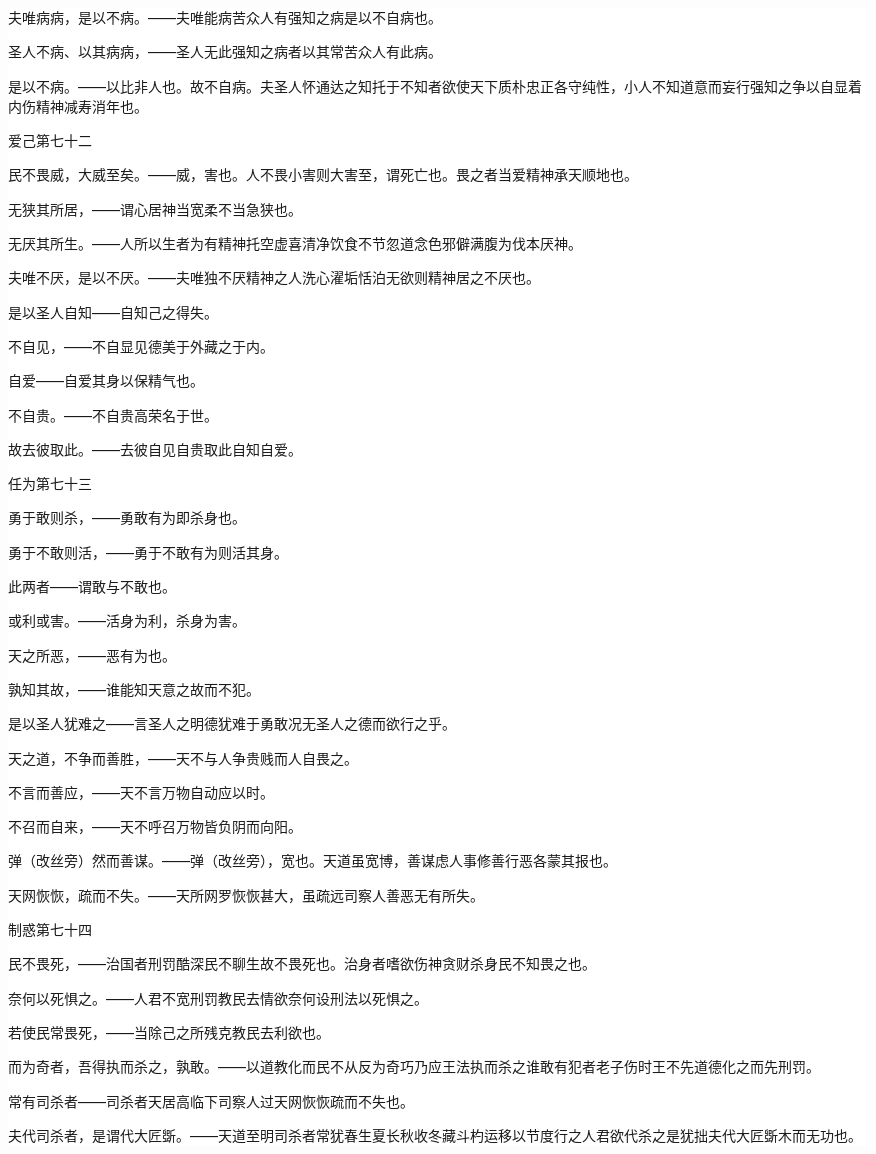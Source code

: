 夫唯病病，是以不病。――夫唯能病苦众人有强知之病是以不自病也。  

圣人不病、以其病病，――圣人无此强知之病者以其常苦众人有此病。  

是以不病。――以比非人也。故不自病。夫圣人怀通达之知托于不知者欲使天下质朴忠正各守纯性，小人不知道意而妄行强知之争以自显着内伤精神减寿消年也。  

爱己第七十二  

民不畏威，大威至矣。――威，害也。人不畏小害则大害至，谓死亡也。畏之者当爱精神承天顺地也。  

无狭其所居，――谓心居神当宽柔不当急狭也。  

无厌其所生。――人所以生者为有精神托空虚喜清净饮食不节忽道念色邪僻满腹为伐本厌神。  

夫唯不厌，是以不厌。――夫唯独不厌精神之人洗心濯垢恬泊无欲则精神居之不厌也。  

是以圣人自知――自知己之得失。  

不自见，――不自显见德美于外藏之于内。  

自爱――自爱其身以保精气也。  

不自贵。――不自贵高荣名于世。  

故去彼取此。――去彼自见自贵取此自知自爱。  

任为第七十三  

勇于敢则杀，――勇敢有为即杀身也。  

勇于不敢则活，――勇于不敢有为则活其身。  

此两者――谓敢与不敢也。  

或利或害。――活身为利，杀身为害。  

天之所恶，――恶有为也。  

孰知其故，――谁能知天意之故而不犯。  

是以圣人犹难之――言圣人之明德犹难于勇敢况无圣人之德而欲行之乎。  

天之道，不争而善胜，――天不与人争贵贱而人自畏之。  

不言而善应，――天不言万物自动应以时。  

不召而自来，――天不呼召万物皆负阴而向阳。  

弹（改丝旁）然而善谋。――弹（改丝旁），宽也。天道虽宽博，善谋虑人事修善行恶各蒙其报也。  

天网恢恢，疏而不失。――天所网罗恢恢甚大，虽疏远司察人善恶无有所失。  

制惑第七十四  

民不畏死，――治国者刑罚酷深民不聊生故不畏死也。治身者嗜欲伤神贪财杀身民不知畏之也。  

奈何以死惧之。――人君不宽刑罚教民去情欲奈何设刑法以死惧之。  

若使民常畏死，――当除己之所残克教民去利欲也。  

而为奇者，吾得执而杀之，孰敢。――以道教化而民不从反为奇巧乃应王法执而杀之谁敢有犯者老子伤时王不先道德化之而先刑罚。  

常有司杀者――司杀者天居高临下司察人过天网恢恢疏而不失也。  

夫代司杀者，是谓代大匠斲。――天道至明司杀者常犹春生夏长秋收冬藏斗杓运移以节度行之人君欲代杀之是犹拙夫代大匠斲木而无功也。  
